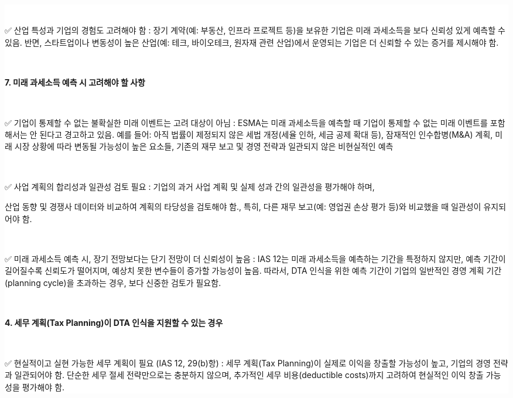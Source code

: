 ​

✅ 산업 특성과 기업의 경험도 고려해야 함 : 장기 계약(예: 부동산, 인프라 프로젝트 등)을 보유한 기업은 미래 과세소득을 보다 신뢰성 있게 예측할 수 있음. 반면, 스타트업이나 변동성이 높은 산업(예: 테크, 바이오테크, 원자재 관련 산업)에서 운영되는 기업은 더 신뢰할 수 있는 증거를 제시해야 함.

​

**7\. 미래 과세소득 예측 시 고려해야 할 사항**

**​**

✅ 기업이 통제할 수 없는 불확실한 미래 이벤트는 고려 대상이 아님 : ESMA는 미래 과세소득을 예측할 때 기업이 통제할 수 없는 미래 이벤트를 포함해서는 안 된다고 경고하고 있음. 예를 들어: 아직 법률이 제정되지 않은 세법 개정(세율 인하, 세금 공제 확대 등), 잠재적인 인수합병(M&A) 계획, 미래 시장 상황에 따라 변동될 가능성이 높은 요소들, 기존의 재무 보고 및 경영 전략과 일관되지 않은 비현실적인 예측

​

✅ 사업 계획의 합리성과 일관성 검토 필요 : 기업의 과거 사업 계획 및 실제 성과 간의 일관성을 평가해야 하며,

산업 동향 및 경쟁사 데이터와 비교하여 계획의 타당성을 검토해야 함., 특히, 다른 재무 보고(예: 영업권 손상 평가 등)와 비교했을 때 일관성이 유지되어야 함.

​

✅ 미래 과세소득 예측 시, 장기 전망보다는 단기 전망이 더 신뢰성이 높음 : IAS 12는 미래 과세소득을 예측하는 기간을 특정하지 않지만, 예측 기간이 길어질수록 신뢰도가 떨어지며, 예상치 못한 변수들이 증가할 가능성이 높음. 따라서, DTA 인식을 위한 예측 기간이 기업의 일반적인 경영 계획 기간(planning cycle)을 초과하는 경우, 보다 신중한 검토가 필요함.

​

**4\. 세무 계획(Tax Planning)이 DTA 인식을 지원할 수 있는 경우**

​

✅ 현실적이고 실현 가능한 세무 계획이 필요 (IAS 12, 29(b)항) : 세무 계획(Tax Planning)이 실제로 이익을 창출할 가능성이 높고, 기업의 경영 전략과 일관되어야 함. 단순한 세무 절세 전략만으로는 충분하지 않으며, 추가적인 세무 비용(deductible costs)까지 고려하여 현실적인 이익 창출 가능성을 평가해야 함.